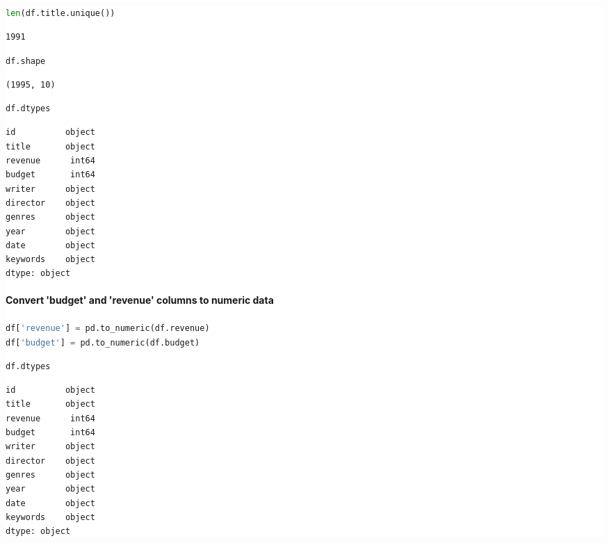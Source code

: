 


```python
len(df.title.unique())
```




    1991




```python
df.shape
```




    (1995, 10)




```python
df.dtypes
```




    id          object
    title       object
    revenue      int64
    budget       int64
    writer      object
    director    object
    genres      object
    year        object
    date        object
    keywords    object
    dtype: object



#### Convert 'budget' and 'revenue' columns to numeric data


```python
df['revenue'] = pd.to_numeric(df.revenue)
df['budget'] = pd.to_numeric(df.budget)
```


```python
df.dtypes
```




    id          object
    title       object
    revenue      int64
    budget       int64
    writer      object
    director    object
    genres      object
    year        object
    date        object
    keywords    object
    dtype: object
